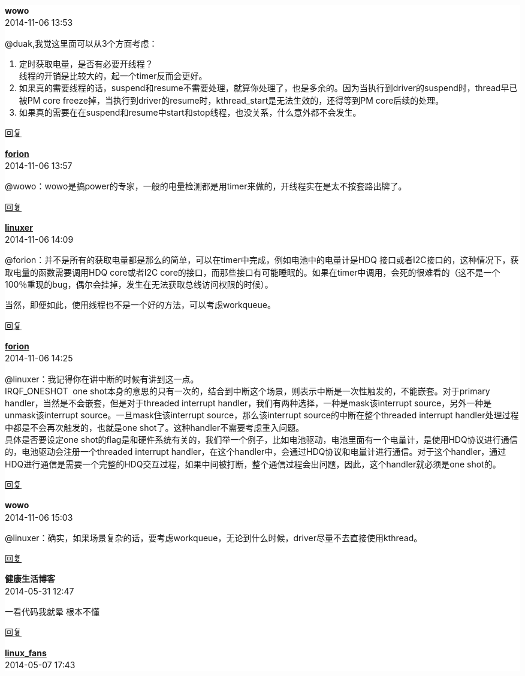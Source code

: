 **wowo**  
2014-11-06 13:53

@duak,我觉这里面可以从3个方面考虑：  
1. 定时获取电量，是否有必要开线程？  
线程的开销是比较大的，起一个timer反而会更好。  
2. 如果真的需要线程的话，suspend和resume不需要处理，就算你处理了，也是多余的。因为当执行到driver的suspend时，thread早已被PM core freeze掉，当执行到driver的resume时，kthread_start是无法生效的，还得等到PM core后续的处理。  
3. 如果真的需要在在suspend和resume中start和stop线程，也没关系，什么意外都不会发生。

[回复](http://www.wowotech.net/process_management/process-creation-2.html#comment-678)

**[forion](http://www.wowotech.net/)**  
2014-11-06 13:57

@wowo：wowo是搞power的专家，一般的电量检测都是用timer来做的，开线程实在是太不按套路出牌了。

[回复](http://www.wowotech.net/process_management/process-creation-2.html#comment-679)

**[linuxer](http://www.wowotech.net/)**  
2014-11-06 14:09

@forion：并不是所有的获取电量都是那么的简单，可以在timer中完成，例如电池中的电量计是HDQ 接口或者I2C接口的，这种情况下，获取电量的函数需要调用HDQ core或者I2C core的接口，而那些接口有可能睡眠的。如果在timer中调用，会死的很难看的（这不是一个100％重现的bug，偶尔会挂掉，发生在无法获取总线访问权限的时候）。  
  
当然，即便如此，使用线程也不是一个好的方法，可以考虑workqueue。

[回复](http://www.wowotech.net/process_management/process-creation-2.html#comment-681)

**[forion](http://www.wowotech.net/)**  
2014-11-06 14:25

@linuxer：我记得你在讲中断的时候有讲到这一点。  
IRQF_ONESHOT  one shot本身的意思的只有一次的，结合到中断这个场景，则表示中断是一次性触发的，不能嵌套。对于primary handler，当然是不会嵌套，但是对于threaded interrupt handler，我们有两种选择，一种是mask该interrupt source，另外一种是unmask该interrupt source。一旦mask住该interrupt source，那么该interrupt source的中断在整个threaded interrupt handler处理过程中都是不会再次触发的，也就是one shot了。这种handler不需要考虑重入问题。  
具体是否要设定one shot的flag是和硬件系统有关的，我们举一个例子，比如电池驱动，电池里面有一个电量计，是使用HDQ协议进行通信的，电池驱动会注册一个threaded interrupt handler，在这个handler中，会通过HDQ协议和电量计进行通信。对于这个handler，通过HDQ进行通信是需要一个完整的HDQ交互过程，如果中间被打断，整个通信过程会出问题，因此，这个handler就必须是one shot的。

[回复](http://www.wowotech.net/process_management/process-creation-2.html#comment-682)

**wowo**  
2014-11-06 15:03

@linuxer：确实，如果场景复杂的话，要考虑workqueue，无论到什么时候，driver尽量不去直接使用kthread。

[回复](http://www.wowotech.net/process_management/process-creation-2.html#comment-683)

**健康生活博客**  
2014-05-31 12:47

一看代码我就晕 根本不懂

[回复](http://www.wowotech.net/process_management/process-creation-2.html#comment-170)

**[linux_fans](http://www.wowotech.net/)**  
2014-05-07 17:43
